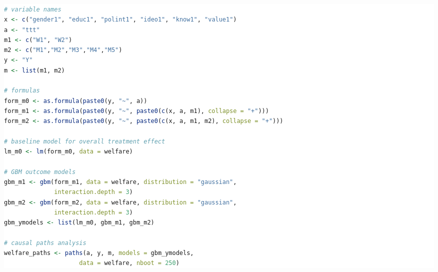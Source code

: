 ``` r
# variable names
x <- c("gender1", "educ1", "polint1", "ideo1", "know1", "value1")
a <- "ttt"
m1 <- c("W1", "W2")
m2 <- c("M1","M2","M3","M4","M5")
y <- "Y"
m <- list(m1, m2)

# formulas
form_m0 <- as.formula(paste0(y, "~", a))
form_m1 <- as.formula(paste0(y, "~", paste0(c(x, a, m1), collapse = "+")))
form_m2 <- as.formula(paste0(y, "~", paste0(c(x, a, m1, m2), collapse = "+")))

# baseline model for overall treatment effect
lm_m0 <- lm(form_m0, data = welfare)

# GBM outcome models
gbm_m1 <- gbm(form_m1, data = welfare, distribution = "gaussian",
              interaction.depth = 3)
gbm_m2 <- gbm(form_m2, data = welfare, distribution = "gaussian",
              interaction.depth = 3)
gbm_ymodels <- list(lm_m0, gbm_m1, gbm_m2)

# causal paths analysis
welfare_paths <- paths(a, y, m, models = gbm_ymodels,
                     data = welfare, nboot = 250)
```
